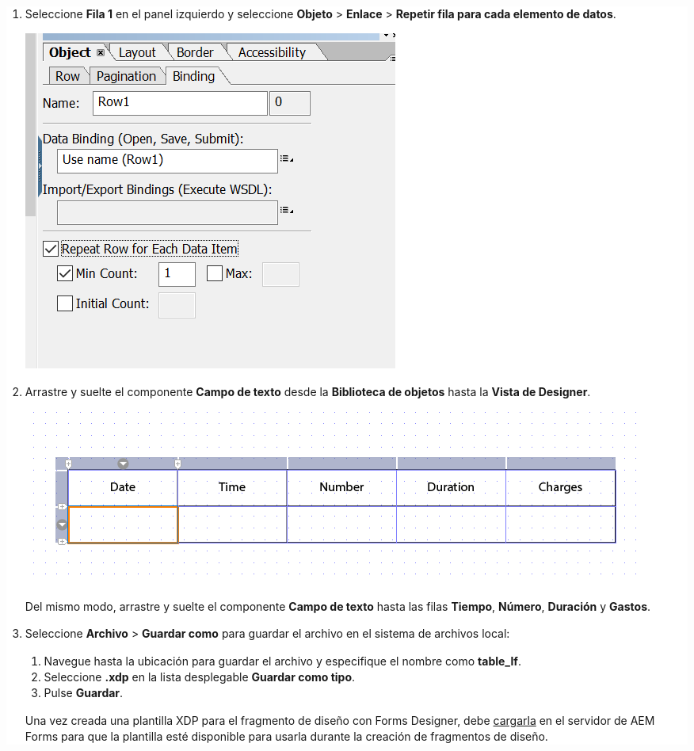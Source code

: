 1. Seleccione **Fila 1** en el panel izquierdo y seleccione **Objeto** > **Enlace** > **Repetir fila para cada elemento de datos**.

   ![layout_fragment_print_repeat](assets/layout_fragment_print_repeat.png)

1. Arrastre y suelte el componente **Campo de texto** desde la **Biblioteca de objetos** hasta la **Vista de Designer**.

   ![layout_fragment_print_text_field](assets/layout_fragment_print_text_field.png)

   Del mismo modo, arrastre y suelte el componente **Campo de texto** hasta las filas **Tiempo**, **Número**, **Duración** y **Gastos**.

1. Seleccione **Archivo** > **Guardar como** para guardar el archivo en el sistema de archivos local:

   1. Navegue hasta la ubicación para guardar el archivo y especifique el nombre como **table_lf**.
   1. Seleccione **.xdp** en la lista desplegable **Guardar como tipo**.
   1. Pulse **Guardar**.

   Una vez creada una plantilla XDP para el fragmento de diseño con Forms Designer, debe [cargarla](/help/forms/using/create-templates-print-web.md#upload-xdp-template-to-the-aem-forms-server) en el servidor de AEM Forms para que la plantilla esté disponible para usarla durante la creación de fragmentos de diseño.

